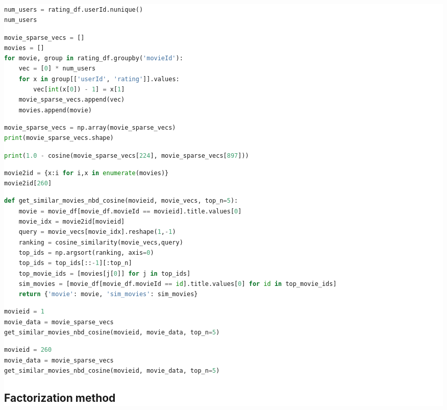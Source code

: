 ```python colab={"base_uri": "https://localhost:8080/"} id="kGcfDDr9O2OF" executionInfo={"elapsed": 1377, "status": "ok", "timestamp": 1619264689166, "user": {"displayName": "sparsh agarwal", "photoUrl": "", "userId": "00322518567794762549"}, "user_tz": -330} outputId="5a80fffc-f761-44fc-96c1-4bb43a9adae4"
num_users = rating_df.userId.nunique()
num_users
```

```python id="lzyItagFO5PI"
movie_sparse_vecs = []
movies = []
for movie, group in rating_df.groupby('movieId'):
    vec = [0] * num_users
    for x in group[['userId', 'rating']].values:
        vec[int(x[0]) - 1] = x[1]
    movie_sparse_vecs.append(vec)
    movies.append(movie)
```

```python colab={"base_uri": "https://localhost:8080/"} id="C7NgHmrZPDxU" executionInfo={"elapsed": 8922, "status": "ok", "timestamp": 1619264698908, "user": {"displayName": "sparsh agarwal", "photoUrl": "", "userId": "00322518567794762549"}, "user_tz": -330} outputId="7a9d61cb-7456-4cad-83e9-66d0a3073171"
movie_sparse_vecs = np.array(movie_sparse_vecs)
print(movie_sparse_vecs.shape)
```

```python colab={"base_uri": "https://localhost:8080/"} id="Hd9m0ZIpPdmV" executionInfo={"elapsed": 8720, "status": "ok", "timestamp": 1619264698910, "user": {"displayName": "sparsh agarwal", "photoUrl": "", "userId": "00322518567794762549"}, "user_tz": -330} outputId="2049cd8c-5ed0-45a6-bbef-7e0d589469f1"
print(1.0 - cosine(movie_sparse_vecs[224], movie_sparse_vecs[897]))
```

```python colab={"base_uri": "https://localhost:8080/"} id="ZP4K4AIxPD8T" executionInfo={"elapsed": 8358, "status": "ok", "timestamp": 1619264698911, "user": {"displayName": "sparsh agarwal", "photoUrl": "", "userId": "00322518567794762549"}, "user_tz": -330} outputId="61630162-b1e6-4956-c632-10abe957225a"
movie2id = {x:i for i,x in enumerate(movies)}
movie2id[260]
```

```python id="zIMlL-AUPGol"
def get_similar_movies_nbd_cosine(movieid, movie_vecs, top_n=5):
    movie = movie_df[movie_df.movieId == movieid].title.values[0]
    movie_idx = movie2id[movieid]
    query = movie_vecs[movie_idx].reshape(1,-1)
    ranking = cosine_similarity(movie_vecs,query)
    top_ids = np.argsort(ranking, axis=0)
    top_ids = top_ids[::-1][:top_n]
    top_movie_ids = [movies[j[0]] for j in top_ids]
    sim_movies = [movie_df[movie_df.movieId == id].title.values[0] for id in top_movie_ids]
    return {'movie': movie, 'sim_movies': sim_movies}
```

```python colab={"base_uri": "https://localhost:8080/"} id="oat5HmtoPJdW" executionInfo={"elapsed": 3060, "status": "ok", "timestamp": 1619264701563, "user": {"displayName": "sparsh agarwal", "photoUrl": "", "userId": "00322518567794762549"}, "user_tz": -330} outputId="b43fd8e2-a494-4c7c-deca-9311310a6b0e"
movieid = 1
movie_data = movie_sparse_vecs
get_similar_movies_nbd_cosine(movieid, movie_data, top_n=5)
```

```python colab={"base_uri": "https://localhost:8080/"} id="eMz9kFZrQKUv" executionInfo={"elapsed": 2980, "status": "ok", "timestamp": 1619264701564, "user": {"displayName": "sparsh agarwal", "photoUrl": "", "userId": "00322518567794762549"}, "user_tz": -330} outputId="9e9838ab-60df-4bfc-b578-59dd9fa56a75"
movieid = 260
movie_data = movie_sparse_vecs
get_similar_movies_nbd_cosine(movieid, movie_data, top_n=5)
```


## Factorization method
